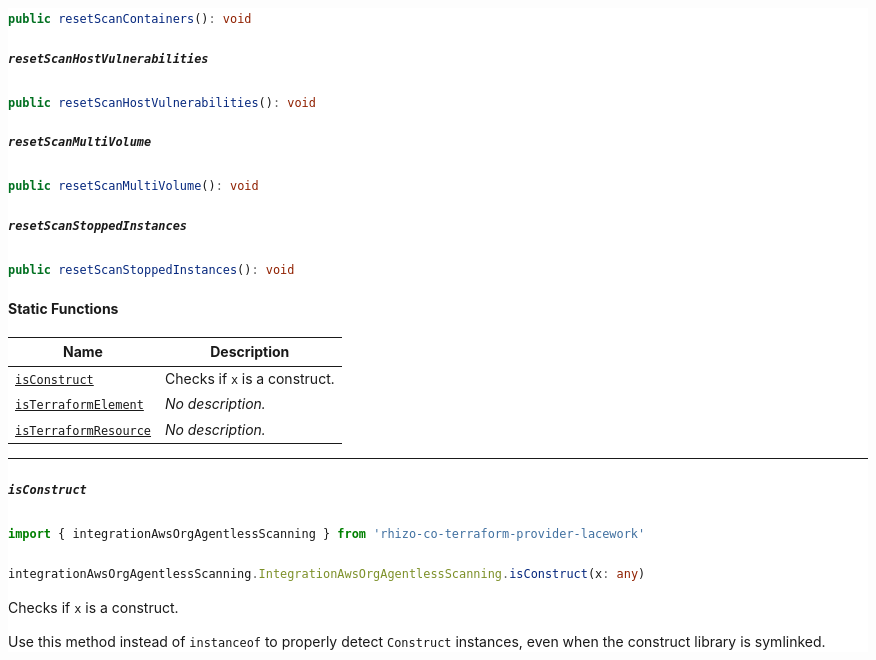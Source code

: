 ```typescript
public resetScanContainers(): void
```

##### `resetScanHostVulnerabilities` <a name="resetScanHostVulnerabilities" id="rhizo-co-terraform-provider-lacework.integrationAwsOrgAgentlessScanning.IntegrationAwsOrgAgentlessScanning.resetScanHostVulnerabilities"></a>

```typescript
public resetScanHostVulnerabilities(): void
```

##### `resetScanMultiVolume` <a name="resetScanMultiVolume" id="rhizo-co-terraform-provider-lacework.integrationAwsOrgAgentlessScanning.IntegrationAwsOrgAgentlessScanning.resetScanMultiVolume"></a>

```typescript
public resetScanMultiVolume(): void
```

##### `resetScanStoppedInstances` <a name="resetScanStoppedInstances" id="rhizo-co-terraform-provider-lacework.integrationAwsOrgAgentlessScanning.IntegrationAwsOrgAgentlessScanning.resetScanStoppedInstances"></a>

```typescript
public resetScanStoppedInstances(): void
```

#### Static Functions <a name="Static Functions" id="Static Functions"></a>

| **Name** | **Description** |
| --- | --- |
| <code><a href="#rhizo-co-terraform-provider-lacework.integrationAwsOrgAgentlessScanning.IntegrationAwsOrgAgentlessScanning.isConstruct">isConstruct</a></code> | Checks if `x` is a construct. |
| <code><a href="#rhizo-co-terraform-provider-lacework.integrationAwsOrgAgentlessScanning.IntegrationAwsOrgAgentlessScanning.isTerraformElement">isTerraformElement</a></code> | *No description.* |
| <code><a href="#rhizo-co-terraform-provider-lacework.integrationAwsOrgAgentlessScanning.IntegrationAwsOrgAgentlessScanning.isTerraformResource">isTerraformResource</a></code> | *No description.* |

---

##### `isConstruct` <a name="isConstruct" id="rhizo-co-terraform-provider-lacework.integrationAwsOrgAgentlessScanning.IntegrationAwsOrgAgentlessScanning.isConstruct"></a>

```typescript
import { integrationAwsOrgAgentlessScanning } from 'rhizo-co-terraform-provider-lacework'

integrationAwsOrgAgentlessScanning.IntegrationAwsOrgAgentlessScanning.isConstruct(x: any)
```

Checks if `x` is a construct.

Use this method instead of `instanceof` to properly detect `Construct`
instances, even when the construct library is symlinked.
